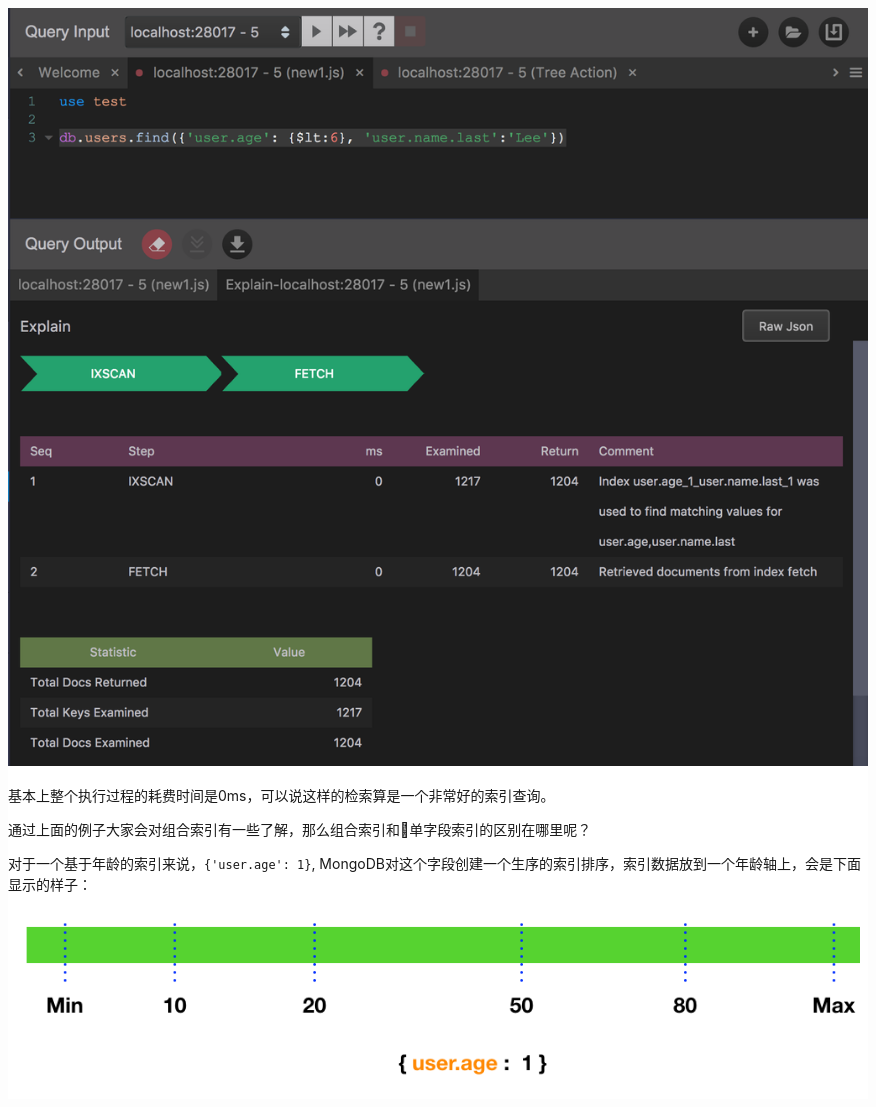 ![Explain](./explain-5.png)

基本上整个执行过程的耗费时间是0ms，可以说这样的检索算是一个非常好的索引查询。

通过上面的例子大家会对组合索引有一些了解，那么组合索引和单字段索引的区别在哪里呢？

对于一个基于年龄的索引来说，`{'user.age': 1}`, MongoDB对这个字段创建一个生序的索引排序，索引数据放到一个年龄轴上，会是下面显示的样子：
![Single Index](./index-2.png)
